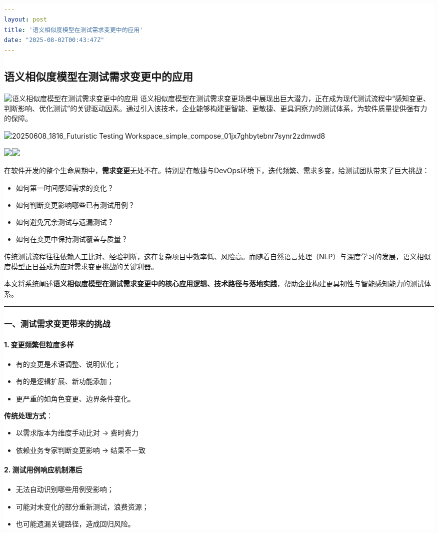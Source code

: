 ```yaml
---
layout: post
title: '语义相似度模型在测试需求变更中的应用'
date: "2025-08-02T00:43:47Z"
---
```

语义相似度模型在测试需求变更中的应用
------------------

![语义相似度模型在测试需求变更中的应用](https://img2024.cnblogs.com/blog/15184/202508/15184-20250802055628703-1959869878.png) 语义相似度模型在测试需求变更场景中展现出巨大潜力，正在成为现代测试流程中“感知变更、判断影响、优化测试”的关键驱动因素。通过引入该技术，企业能够构建更智能、更敏捷、更具洞察力的测试体系，为软件质量提供强有力的保障。

​![20250608_1816_Futuristic Testing Workspace_simple_compose_01jx7ghbytebnr7synr2zdmwd8](https://img2024.cnblogs.com/blog/15184/202507/15184-20250725063854530-683067725.png)

![](https://i-blog.csdnimg.cn/direct/5d3b7770c5cd47b6a249f5d09ea9a31e.jpeg)![](https://img2024.cnblogs.com/blog/15184/202508/15184-20250802055222611-1958914158.gif)

在软件开发的整个生命周期中，**需求变更**无处不在。特别是在敏捷与DevOps环境下，迭代频繁、需求多变，给测试团队带来了巨大挑战：

*   如何第一时间感知需求的变化？
    
*   如何判断变更影响哪些已有测试用例？
    
*   如何避免冗余测试与遗漏测试？
    
*   如何在变更中保持测试覆盖与质量？
    

传统测试流程往往依赖人工比对、经验判断，这在复杂项目中效率低、风险高。而随着自然语言处理（NLP）与深度学习的发展，语义相似度模型正日益成为应对需求变更挑战的关键利器。

本文将系统阐述**语义相似度模型在测试需求变更中的核心应用逻辑、技术路径与落地实践**，帮助企业构建更具韧性与智能感知能力的测试体系。

* * *

### 一、测试需求变更带来的挑战

#### 1\. 变更频繁但粒度多样

*   有的变更是术语调整、说明优化；
    
*   有的是逻辑扩展、新功能添加；
    
*   更严重的如角色变更、边界条件变化。
    

**传统处理方式**：

*   以需求版本为维度手动比对 → 费时费力
    
*   依赖业务专家判断变更影响 → 结果不一致
    

#### 2\. 测试用例响应机制滞后

*   无法自动识别哪些用例受影响；
    
*   可能对未变化的部分重新测试，浪费资源；
    
*   也可能遗漏关键路径，造成回归风险。
    